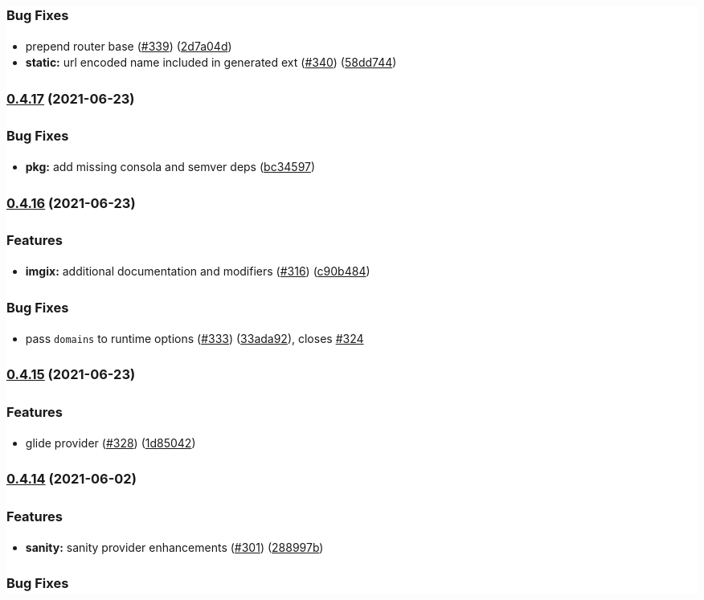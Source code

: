 
### Bug Fixes

* prepend router base ([#339](https://github.com/nuxt/image/issues/339)) ([2d7a04d](https://github.com/nuxt/image/commit/2d7a04daefdc00abf692d7b8efb27c7f30e24e15))
* **static:** url encoded name included in generated ext ([#340](https://github.com/nuxt/image/issues/340)) ([58dd744](https://github.com/nuxt/image/commit/58dd744d39dc6a0e1f0c2dc89ea13f50efa7c91f))

### [0.4.17](https://github.com/nuxt/image/compare/v0.4.16...v0.4.17) (2021-06-23)


### Bug Fixes

* **pkg:** add missing consola and semver deps ([bc34597](https://github.com/nuxt/image/commit/bc345974da179e3dd7e4c068f59f77720c37c837))

### [0.4.16](https://github.com/nuxt/image/compare/v0.4.15...v0.4.16) (2021-06-23)


### Features

* **imgix:** additional documentation and modifiers ([#316](https://github.com/nuxt/image/issues/316)) ([c90b484](https://github.com/nuxt/image/commit/c90b484208c478823f21368f0626fc253ec31250))


### Bug Fixes

* pass `domains` to runtime options ([#333](https://github.com/nuxt/image/issues/333)) ([33ada92](https://github.com/nuxt/image/commit/33ada92b5a9cfdfdee4353ad88a3190807a6c857)), closes [#324](https://github.com/nuxt/image/issues/324)

### [0.4.15](https://github.com/nuxt/image/compare/v0.4.14...v0.4.15) (2021-06-23)


### Features

* glide provider ([#328](https://github.com/nuxt/image/issues/328)) ([1d85042](https://github.com/nuxt/image/commit/1d8504297e9917efbd7c6df0391507e5e79ead3f))

### [0.4.14](https://github.com/nuxt/image/compare/v0.4.13...v0.4.14) (2021-06-02)


### Features

* **sanity:** sanity provider enhancements ([#301](https://github.com/nuxt/image/issues/301)) ([288997b](https://github.com/nuxt/image/commit/288997bd5aa7a8bc4a8284ad08e6a3b04f733fe8))


### Bug Fixes
